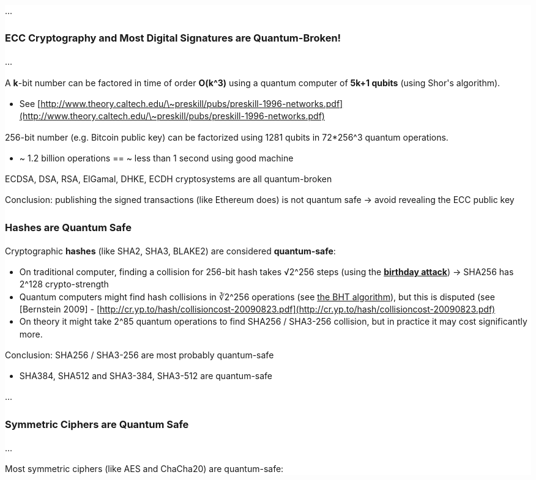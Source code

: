 ...

### ECC Cryptography and Most Digital Signatures are Quantum-Broken!

...

A **k**-bit number can be factored in time of order **O(k^3)** using a quantum computer of **5k+1 qubits** (using Shor's algorithm).

* See [http://www.theory.caltech.edu/\~preskill/pubs/preskill-1996-networks.pdf](http://www.theory.caltech.edu/\~preskill/pubs/preskill-1996-networks.pdf)

256-bit number (e.g. Bitcoin public key) can be factorized using 1281 qubits in 72\*256^3 quantum operations.

* \~ 1.2 billion operations == \~ less than 1 second using good machine

ECDSA, DSA, RSA, ElGamal, DHKE, ECDH cryptosystems are all quantum-broken

Conclusion: publishing the signed transactions (like Ethereum does) is not quantum safe -> avoid revealing the ECC public key

### Hashes are Quantum Safe

Cryptographic **hashes** (like SHA2, SHA3, BLAKE2) are considered **quantum-safe**:

* On traditional computer, finding a collision for 256-bit hash takes √2^256 steps (using the [**birthday attack**](https://en.wikipedia.org/wiki/Birthday\_attack)) -> SHA256 has 2^128 crypto-strength
* Quantum computers might find hash collisions in ∛2^256 operations (see [the BHT algorithm](https://arxiv.org/pdf/quant-ph/9705002.pdf)), but this is disputed (see \[Bernstein 2009] - [http://cr.yp.to/hash/collisioncost-20090823.pdf](http://cr.yp.to/hash/collisioncost-20090823.pdf)
* On theory it might take 2^85 quantum operations to find SHA256 / SHA3-256 collision, but in practice it may cost significantly more.

Conclusion: SHA256 / SHA3-256 are most probably quantum-safe

* SHA384, SHA512 and SHA3-384, SHA3-512 are quantum-safe

...

### Symmetric Ciphers are Quantum Safe

...

Most symmetric ciphers (like AES and ChaCha20) are quantum-safe:
